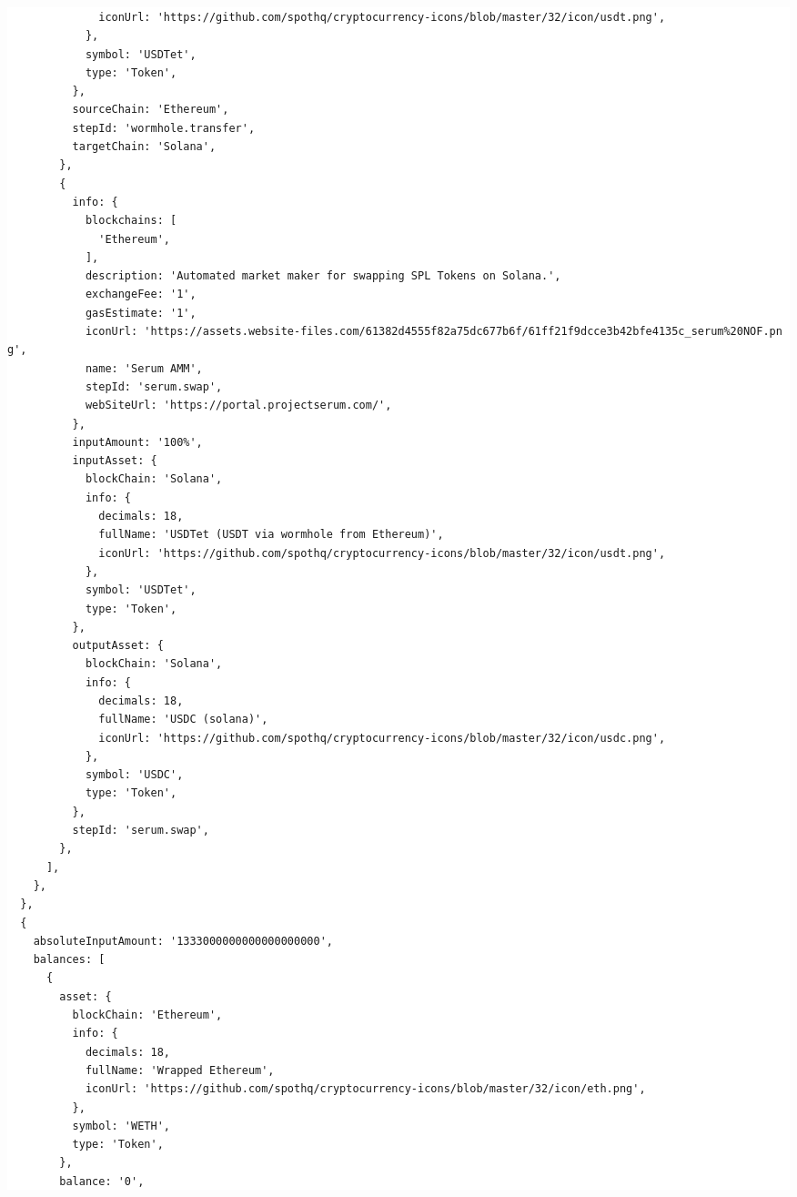                   iconUrl: 'https://github.com/spothq/cryptocurrency-icons/blob/master/32/icon/usdt.png',
                },
                symbol: 'USDTet',
                type: 'Token',
              },
              sourceChain: 'Ethereum',
              stepId: 'wormhole.transfer',
              targetChain: 'Solana',
            },
            {
              info: {
                blockchains: [
                  'Ethereum',
                ],
                description: 'Automated market maker for swapping SPL Tokens on Solana.',
                exchangeFee: '1',
                gasEstimate: '1',
                iconUrl: 'https://assets.website-files.com/61382d4555f82a75dc677b6f/61ff21f9dcce3b42bfe4135c_serum%20NOF.png',
                name: 'Serum AMM',
                stepId: 'serum.swap',
                webSiteUrl: 'https://portal.projectserum.com/',
              },
              inputAmount: '100%',
              inputAsset: {
                blockChain: 'Solana',
                info: {
                  decimals: 18,
                  fullName: 'USDTet (USDT via wormhole from Ethereum)',
                  iconUrl: 'https://github.com/spothq/cryptocurrency-icons/blob/master/32/icon/usdt.png',
                },
                symbol: 'USDTet',
                type: 'Token',
              },
              outputAsset: {
                blockChain: 'Solana',
                info: {
                  decimals: 18,
                  fullName: 'USDC (solana)',
                  iconUrl: 'https://github.com/spothq/cryptocurrency-icons/blob/master/32/icon/usdc.png',
                },
                symbol: 'USDC',
                type: 'Token',
              },
              stepId: 'serum.swap',
            },
          ],
        },
      },
      {
        absoluteInputAmount: '1333000000000000000000',
        balances: [
          {
            asset: {
              blockChain: 'Ethereum',
              info: {
                decimals: 18,
                fullName: 'Wrapped Ethereum',
                iconUrl: 'https://github.com/spothq/cryptocurrency-icons/blob/master/32/icon/eth.png',
              },
              symbol: 'WETH',
              type: 'Token',
            },
            balance: '0',